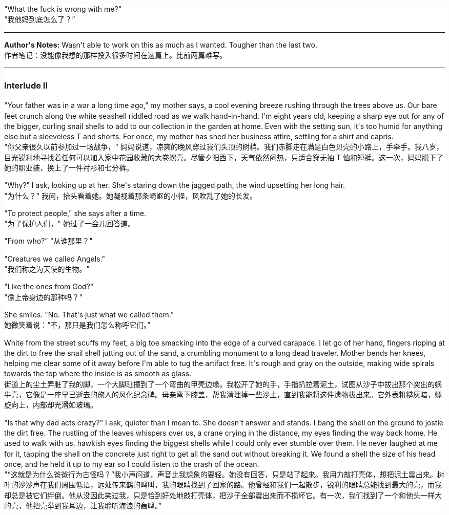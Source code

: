 "What the fuck is wrong with me?"  
“我他妈到底怎么了？”

---

**Author's Notes:** Wasn't able to work on this as much as I wanted. Tougher than the last two.  
作者笔记：没能像我想的那样投入很多时间在这篇上。比前两篇难写。

---
### Interlude II

"Your father was in a war a long time ago," my mother says, a cool evening breeze rushing through the trees above us. Our bare feet crunch along the white seashell riddled road as we walk hand-in-hand. I'm eight years old, keeping a sharp eye out for any of the bigger, curling snail shells to add to our collection in the garden at home. Even with the setting sun, it's too humid for anything else but a sleeveless T and shorts. For once, my mother has shed her business attire, settling for a shirt and capris.  
"你父亲很久以前参加过一场战争，" 妈妈说道，凉爽的晚风穿过我们头顶的树梢。我们赤脚走在满是白色贝壳的小路上，手牵手。我八岁，目光锐利地寻找着任何可以加入家中花园收藏的大卷螺壳。尽管夕阳西下，天气依然闷热，只适合穿无袖 T 恤和短裤。这一次，妈妈脱下了她的职业装，换上了一件衬衫和七分裤。

"Why?" I ask, looking up at her. She's staring down the jagged path, the wind upsetting her long hair.  
"为什么？" 我问，抬头看着她。她凝视着那条崎岖的小径，风吹乱了她的长发。

"To protect people," she says after a time.  
"为了保护人们，" 她过了一会儿回答道。

"From who?" "从谁那里？"

"Creatures we called Angels."  
"我们称之为天使的生物。"

"Like the ones from God?"  
"像上帝身边的那种吗？"

She smiles. "No. That's just what we called them."  
她微笑着说：“不，那只是我们怎么称呼它们。”

White from the street scuffs my feet, a big toe smacking into the edge of a curved carapace. I let go of her hand, fingers ripping at the dirt to free the snail shell jutting out of the sand, a crumbling monument to a long dead traveler. Mother bends her knees, helping me clear some of it away before I'm able to tug the artifact free. It's rough and gray on the outside, making wide spirals towards the top where the inside is as smooth as glass.  
街道上的尘土弄脏了我的脚，一个大脚趾撞到了一个弯曲的甲壳边缘。我松开了她的手，手指扒拉着泥土，试图从沙子中拔出那个突出的蜗牛壳，它像是一座早已逝去的旅人的风化纪念碑。母亲弯下膝盖，帮我清理掉一些沙土，直到我能将这件遗物拔出来。它外表粗糙灰暗，螺旋向上，内部却光滑如玻璃。

"Is that why dad acts crazy?" I ask, quieter than I mean to. She doesn't answer and stands. I bang the shell on the ground to jostle the dirt free. The rustling of the leaves whispers over us, a crane crying in the distance, my eyes finding the way back home. He used to walk with us, hawkish eyes finding the biggest shells while I could only ever stumble over them. He never laughed at me for it, tapping the shell on the concrete just right to get all the sand out without breaking it. We found a shell the size of his head once, and he held it up to my ear so I could listen to the crash of the ocean.  
"“这就是为什么爸爸行为古怪吗？”我小声问道，声音比我想象的要轻。她没有回答，只是站了起来。我用力敲打壳体，想把泥土震出来。树叶的沙沙声在我们周围低语，远处传来鹤的鸣叫，我的眼睛找到了回家的路。他曾经和我们一起散步，锐利的眼睛总能找到最大的壳，而我却总是被它们绊倒。他从没因此笑过我，只是恰到好处地敲打壳体，把沙子全部震出来而不损坏它。有一次，我们找到了一个和他头一样大的壳，他把壳举到我耳边，让我聆听海浪的轰鸣。”
